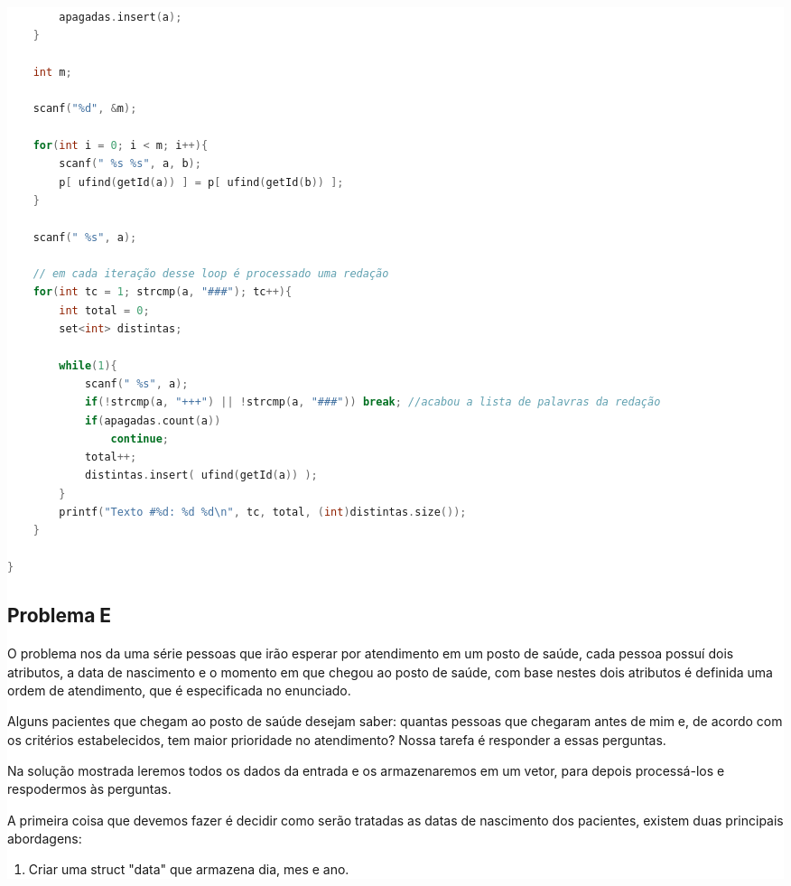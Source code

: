 ```c++
		apagadas.insert(a);
	}

	int m;

	scanf("%d", &m);

	for(int i = 0; i < m; i++){
		scanf(" %s %s", a, b);
		p[ ufind(getId(a)) ] = p[ ufind(getId(b)) ];
	}

	scanf(" %s", a);

	// em cada iteração desse loop é processado uma redação
	for(int tc = 1; strcmp(a, "###"); tc++){
		int total = 0;
		set<int> distintas;

		while(1){
			scanf(" %s", a);
			if(!strcmp(a, "+++") || !strcmp(a, "###")) break; //acabou a lista de palavras da redação
			if(apagadas.count(a))
				continue;
			total++;
			distintas.insert( ufind(getId(a)) );
		}
		printf("Texto #%d: %d %d\n", tc, total, (int)distintas.size());
	}

}

```

Problema E
----------
O problema nos da uma série pessoas que irão esperar por atendimento em um posto de saúde, cada pessoa possuí dois atributos, a data de nascimento e o momento em que chegou ao posto de saúde, com base nestes dois atributos é definida uma ordem de atendimento, que é especificada no enunciado.

Alguns pacientes que chegam ao posto de saúde desejam saber: quantas pessoas que chegaram antes de mim e, de acordo com os critérios estabelecidos, tem maior prioridade no atendimento? Nossa tarefa é responder a essas perguntas.

Na solução mostrada leremos todos os dados da entrada e os armazenaremos em um vetor, para depois processá-los e respodermos às perguntas.

A primeira coisa que devemos fazer é decidir como serão tratadas as datas de nascimento dos pacientes, existem duas principais abordagens:

1. Criar uma struct "data" que armazena dia, mes e ano.
